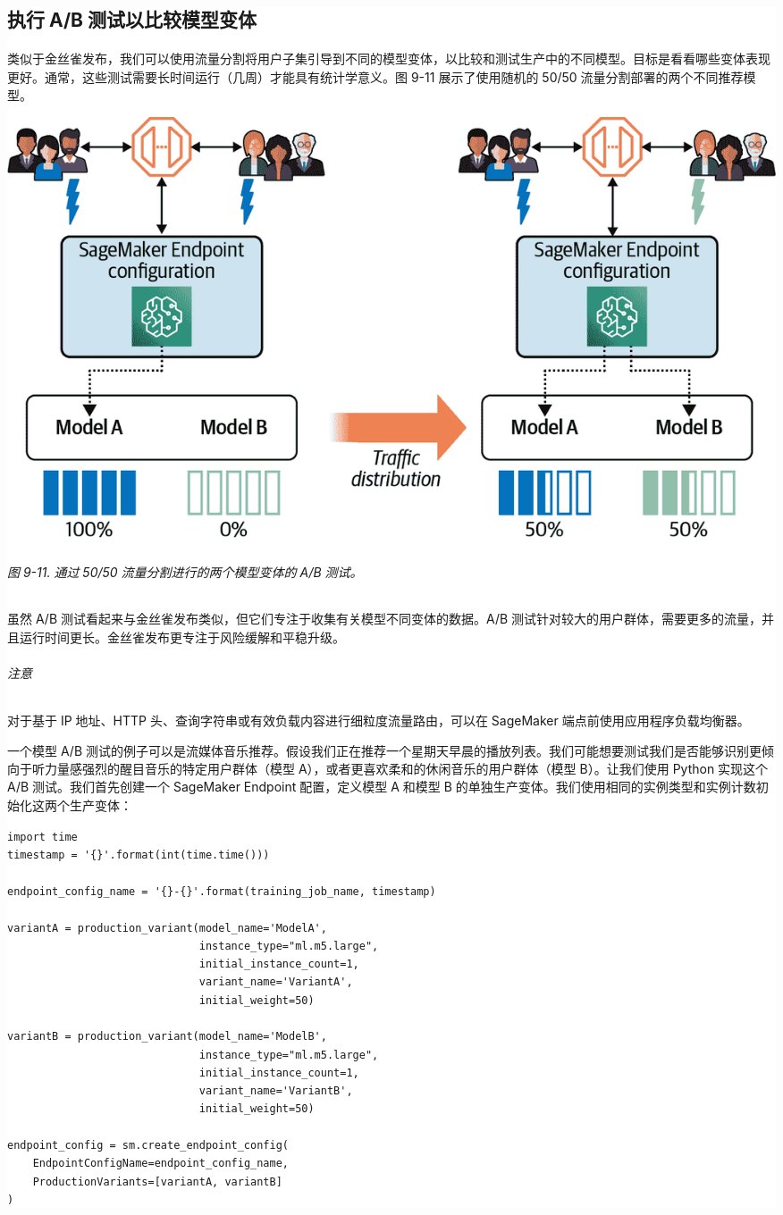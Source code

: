 ## 执行 A/B 测试以比较模型变体

类似于金丝雀发布，我们可以使用流量分割将用户子集引导到不同的模型变体，以比较和测试生产中的不同模型。目标是看看哪些变体表现更好。通常，这些测试需要长时间运行（几周）才能具有统计学意义。图 9-11 展示了使用随机的 50/50 流量分割部署的两个不同推荐模型。

![](img/dsaw_0911.png)

###### 图 9-11. 通过 50/50 流量分割进行的两个模型变体的 A/B 测试。

虽然 A/B 测试看起来与金丝雀发布类似，但它们专注于收集有关模型不同变体的数据。A/B 测试针对较大的用户群体，需要更多的流量，并且运行时间更长。金丝雀发布更专注于风险缓解和平稳升级。

###### 注意

对于基于 IP 地址、HTTP 头、查询字符串或有效负载内容进行细粒度流量路由，可以在 SageMaker 端点前使用应用程序负载均衡器。

一个模型 A/B 测试的例子可以是流媒体音乐推荐。假设我们正在推荐一个星期天早晨的播放列表。我们可能想要测试我们是否能够识别更倾向于听力量感强烈的醒目音乐的特定用户群体（模型 A），或者更喜欢柔和的休闲音乐的用户群体（模型 B）。让我们使用 Python 实现这个 A/B 测试。我们首先创建一个 SageMaker Endpoint 配置，定义模型 A 和模型 B 的单独生产变体。我们使用相同的实例类型和实例计数初始化这两个生产变体：

```
import time
timestamp = '{}'.format(int(time.time()))

endpoint_config_name = '{}-{}'.format(training_job_name, timestamp)

variantA = production_variant(model_name='ModelA',
                              instance_type="ml.m5.large",
                              initial_instance_count=1,
                              variant_name='VariantA',
                              initial_weight=50)

variantB = production_variant(model_name='ModelB',
                              instance_type="ml.m5.large",
                              initial_instance_count=1,
                              variant_name='VariantB',
                              initial_weight=50)

endpoint_config = sm.create_endpoint_config(
    EndpointConfigName=endpoint_config_name,
    ProductionVariants=[variantA, variantB]
)

```